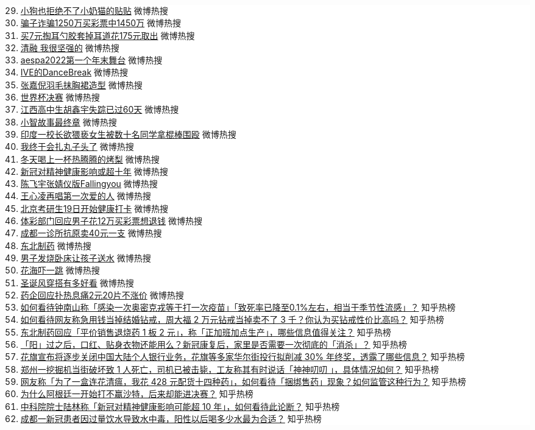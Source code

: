 29. [小狗也拒绝不了小奶猫的贴贴](https://s.weibo.com/weibo?q=%23%E5%B0%8F%E7%8B%97%E4%B9%9F%E6%8B%92%E7%BB%9D%E4%B8%8D%E4%BA%86%E5%B0%8F%E5%A5%B6%E7%8C%AB%E7%9A%84%E8%B4%B4%E8%B4%B4%23&Refer=top) 微博热搜
30. [骗子诈骗1250万买彩票中1450万](https://s.weibo.com/weibo?q=%23%E9%AA%97%E5%AD%90%E8%AF%88%E9%AA%971250%E4%B8%87%E4%B9%B0%E5%BD%A9%E7%A5%A8%E4%B8%AD1450%E4%B8%87%23&Refer=top) 微博热搜
31. [买7元掏耳勺胶套掉耳道花175元取出](https://s.weibo.com/weibo?q=%23%E4%B9%B07%E5%85%83%E6%8E%8F%E8%80%B3%E5%8B%BA%E8%83%B6%E5%A5%97%E6%8E%89%E8%80%B3%E9%81%93%E8%8A%B1175%E5%85%83%E5%8F%96%E5%87%BA%23&Refer=top) 微博热搜
32. [清融 我很坚强的](https://s.weibo.com/weibo?q=%23%E6%B8%85%E8%9E%8D+%E6%88%91%E5%BE%88%E5%9D%9A%E5%BC%BA%E7%9A%84%23&Refer=top) 微博热搜
33. [aespa2022第一个年末舞台](https://s.weibo.com/weibo?q=%23aespa2022%E7%AC%AC%E4%B8%80%E4%B8%AA%E5%B9%B4%E6%9C%AB%E8%88%9E%E5%8F%B0%23&Refer=top) 微博热搜
34. [IVE的DanceBreak](https://s.weibo.com/weibo?q=%23IVE%E7%9A%84DanceBreak%23&Refer=top) 微博热搜
35. [张嘉倪羽毛抹胸裙造型](https://s.weibo.com/weibo?q=%23%E5%BC%A0%E5%98%89%E5%80%AA%E7%BE%BD%E6%AF%9B%E6%8A%B9%E8%83%B8%E8%A3%99%E9%80%A0%E5%9E%8B%23&Refer=top) 微博热搜
36. [世界杯决赛](https://s.weibo.com/weibo?q=%23%E4%B8%96%E7%95%8C%E6%9D%AF%E5%86%B3%E8%B5%9B%23&Refer=top) 微博热搜
37. [江西高中生胡鑫宇失踪已过60天](https://s.weibo.com/weibo?q=%23%E6%B1%9F%E8%A5%BF%E9%AB%98%E4%B8%AD%E7%94%9F%E8%83%A1%E9%91%AB%E5%AE%87%E5%A4%B1%E8%B8%AA%E5%B7%B2%E8%BF%8760%E5%A4%A9%23&Refer=top) 微博热搜
38. [小智故事最终章](https://s.weibo.com/weibo?q=%23%E5%B0%8F%E6%99%BA%E6%95%85%E4%BA%8B%E6%9C%80%E7%BB%88%E7%AB%A0%23&Refer=top) 微博热搜
39. [印度一校长欲猥亵女生被数十名同学拿棍棒围殴](https://s.weibo.com/weibo?q=%23%E5%8D%B0%E5%BA%A6%E4%B8%80%E6%A0%A1%E9%95%BF%E6%AC%B2%E7%8C%A5%E4%BA%B5%E5%A5%B3%E7%94%9F%E8%A2%AB%E6%95%B0%E5%8D%81%E5%90%8D%E5%90%8C%E5%AD%A6%E6%8B%BF%E6%A3%8D%E6%A3%92%E5%9B%B4%E6%AE%B4%23&Refer=top) 微博热搜
40. [我终于会扎丸子头了](https://s.weibo.com/weibo?q=%23%E6%88%91%E7%BB%88%E4%BA%8E%E4%BC%9A%E6%89%8E%E4%B8%B8%E5%AD%90%E5%A4%B4%E4%BA%86%23&Refer=top) 微博热搜
41. [冬天喝上一杯热腾腾的烤梨](https://s.weibo.com/weibo?q=%23%E5%86%AC%E5%A4%A9%E5%96%9D%E4%B8%8A%E4%B8%80%E6%9D%AF%E7%83%AD%E8%85%BE%E8%85%BE%E7%9A%84%E7%83%A4%E6%A2%A8%23&Refer=top) 微博热搜
42. [新冠对精神健康影响或超十年](https://s.weibo.com/weibo?q=%23%E6%96%B0%E5%86%A0%E5%AF%B9%E7%B2%BE%E7%A5%9E%E5%81%A5%E5%BA%B7%E5%BD%B1%E5%93%8D%E6%88%96%E8%B6%85%E5%8D%81%E5%B9%B4%23&Refer=top) 微博热搜
43. [陈飞宇张婧仪版Fallingyou](https://s.weibo.com/weibo?q=%23%E9%99%88%E9%A3%9E%E5%AE%87%E5%BC%A0%E5%A9%A7%E4%BB%AA%E7%89%88Fallingyou%23&Refer=top) 微博热搜
44. [王心凌再唱第一次爱的人](https://s.weibo.com/weibo?q=%23%E7%8E%8B%E5%BF%83%E5%87%8C%E5%86%8D%E5%94%B1%E7%AC%AC%E4%B8%80%E6%AC%A1%E7%88%B1%E7%9A%84%E4%BA%BA%23&Refer=top) 微博热搜
45. [北京考研生19日开始健康打卡](https://s.weibo.com/weibo?q=%23%E5%8C%97%E4%BA%AC%E8%80%83%E7%A0%94%E7%94%9F19%E6%97%A5%E5%BC%80%E5%A7%8B%E5%81%A5%E5%BA%B7%E6%89%93%E5%8D%A1%23&Refer=top) 微博热搜
46. [体彩部门回应男子花12万买彩票想退钱](https://s.weibo.com/weibo?q=%23%E4%BD%93%E5%BD%A9%E9%83%A8%E9%97%A8%E5%9B%9E%E5%BA%94%E7%94%B7%E5%AD%90%E8%8A%B112%E4%B8%87%E4%B9%B0%E5%BD%A9%E7%A5%A8%E6%83%B3%E9%80%80%E9%92%B1%23&Refer=top) 微博热搜
47. [成都一诊所抗原卖40元一支](https://s.weibo.com/weibo?q=%23%E6%88%90%E9%83%BD%E4%B8%80%E8%AF%8A%E6%89%80%E6%8A%97%E5%8E%9F%E5%8D%9640%E5%85%83%E4%B8%80%E6%94%AF%23&Refer=top) 微博热搜
48. [东北制药](https://s.weibo.com/weibo?q=%23%E4%B8%9C%E5%8C%97%E5%88%B6%E8%8D%AF%23&Refer=top) 微博热搜
49. [男子发烧卧床让孩子送水](https://s.weibo.com/weibo?q=%23%E7%94%B7%E5%AD%90%E5%8F%91%E7%83%A7%E5%8D%A7%E5%BA%8A%E8%AE%A9%E5%AD%A9%E5%AD%90%E9%80%81%E6%B0%B4%23&Refer=top) 微博热搜
50. [花海吓一跳](https://s.weibo.com/weibo?q=%23%E8%8A%B1%E6%B5%B7%E5%90%93%E4%B8%80%E8%B7%B3%23&Refer=top) 微博热搜
51. [圣诞风穿搭有多好看](https://s.weibo.com/weibo?q=%23%E5%9C%A3%E8%AF%9E%E9%A3%8E%E7%A9%BF%E6%90%AD%E6%9C%89%E5%A4%9A%E5%A5%BD%E7%9C%8B%23&Refer=top) 微博热搜
52. [药企回应扑热息痛2元20片不涨价](https://s.weibo.com/weibo?q=%23%E8%8D%AF%E4%BC%81%E5%9B%9E%E5%BA%94%E6%89%91%E7%83%AD%E6%81%AF%E7%97%9B2%E5%85%8320%E7%89%87%E4%B8%8D%E6%B6%A8%E4%BB%B7%23&Refer=top) 微博热搜
53. [如何看待钟南山称「感染一次奥密克戎等于打一次疫苗」「致死率已降至0.1%左右，相当于季节性流感」？](https://www.zhihu.com/question/572505761) 知乎热榜
54. [如何看待网友称急用钱当掉结婚钻戒，周大福 2 万元钻戒当掉卖不了 3 千？你认为买钻戒性价比高吗？](https://www.zhihu.com/question/572658304) 知乎热榜
55. [东北制药回应「平价销售退烧药 1 板 2 元」，称「正加班加点生产」，哪些信息值得关注？](https://www.zhihu.com/question/572714705) 知乎热榜
56. [「阳」过之后，口红、贴身衣物还能用么？新冠康复后，家里是否需要一次彻底的「消杀」？](https://www.zhihu.com/question/572499756) 知乎热榜
57. [花旗宣布将逐步关闭中国大陆个人银行业务，花旗等多家华尔街投行拟削减 30% 年终奖，透露了哪些信息？](https://www.zhihu.com/question/572537319) 知乎热榜
58. [郑州一挖掘机当街破坏致 1 人死亡，司机已被击毙，工友称其有时说话「神神叨叨 」，具体情况如何？](https://www.zhihu.com/question/572471339) 知乎热榜
59. [网友称「为了一盒连花清瘟，我花 428 元配货十四种药」，如何看待「捆绑售药」现象？如何监管这种行为？](https://www.zhihu.com/question/572313777) 知乎热榜
60. [为什么阿根廷一开始打不赢沙特，后来却能进决赛？](https://www.zhihu.com/question/572491008) 知乎热榜
61. [中科院院士陆林称「新冠对精神健康影响可能超 10 年」，如何看待此论断？](https://www.zhihu.com/question/572692468) 知乎热榜
62. [成都一新冠患者因过量饮水导致水中毒，阳性以后喝多少水最为合适？](https://www.zhihu.com/question/572639536) 知乎热榜